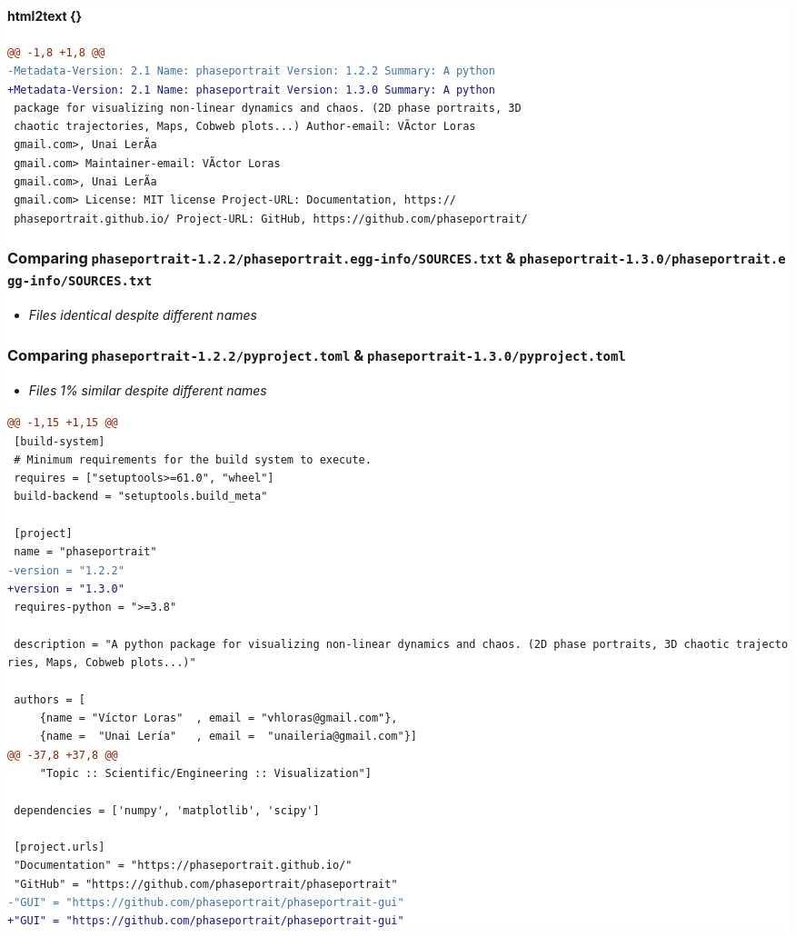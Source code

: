 #### html2text {}

```diff
@@ -1,8 +1,8 @@
-Metadata-Version: 2.1 Name: phaseportrait Version: 1.2.2 Summary: A python
+Metadata-Version: 2.1 Name: phaseportrait Version: 1.3.0 Summary: A python
 package for visualizing non-linear dynamics and chaos. (2D phase portraits, 3D
 chaotic trajectories, Maps, Cobweb plots...) Author-email: VÃ­ctor Loras
 gmail.com>, Unai LerÃ­a
 gmail.com> Maintainer-email: VÃ­ctor Loras
 gmail.com>, Unai LerÃ­a
 gmail.com> License: MIT license Project-URL: Documentation, https://
 phaseportrait.github.io/ Project-URL: GitHub, https://github.com/phaseportrait/
```

### Comparing `phaseportrait-1.2.2/phaseportrait.egg-info/SOURCES.txt` & `phaseportrait-1.3.0/phaseportrait.egg-info/SOURCES.txt`

 * *Files identical despite different names*

### Comparing `phaseportrait-1.2.2/pyproject.toml` & `phaseportrait-1.3.0/pyproject.toml`

 * *Files 1% similar despite different names*

```diff
@@ -1,15 +1,15 @@
 [build-system]
 # Minimum requirements for the build system to execute.
 requires = ["setuptools>=61.0", "wheel"]
 build-backend = "setuptools.build_meta"
 
 [project]
 name = "phaseportrait"
-version = "1.2.2"
+version = "1.3.0"
 requires-python = ">=3.8"
 
 description = "A python package for visualizing non-linear dynamics and chaos. (2D phase portraits, 3D chaotic trajectories, Maps, Cobweb plots...)"
 
 authors = [
     {name = "Víctor Loras"  , email = "vhloras@gmail.com"}, 
     {name =  "Unai Lería"   , email =  "unaileria@gmail.com"}]
@@ -37,8 +37,8 @@
     "Topic :: Scientific/Engineering :: Visualization"]
 
 dependencies = ['numpy', 'matplotlib', 'scipy']
 
 [project.urls]
 "Documentation" = "https://phaseportrait.github.io/"
 "GitHub" = "https://github.com/phaseportrait/phaseportrait"
-"GUI" = "https://github.com/phaseportrait/phaseportrait-gui"
+"GUI" = "https://github.com/phaseportrait/phaseportrait-gui"
```

